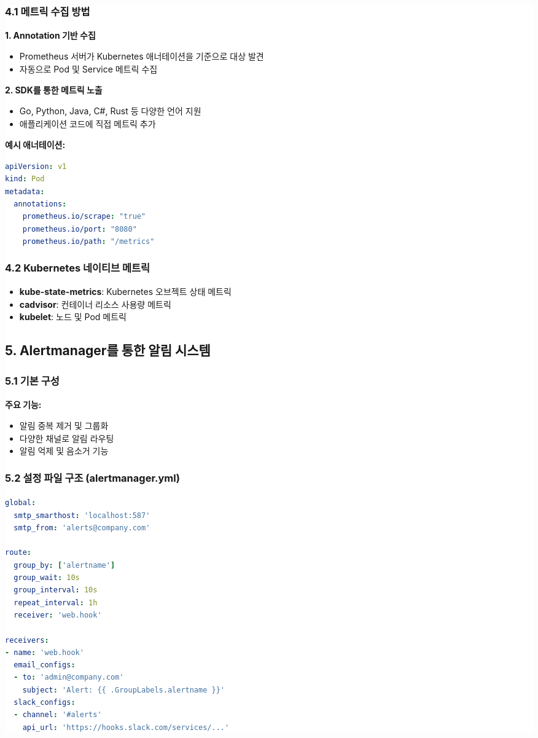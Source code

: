 ### 4.1 메트릭 수집 방법

**1. Annotation 기반 수집**
- Prometheus 서버가 Kubernetes 애너테이션을 기준으로 대상 발견
- 자동으로 Pod 및 Service 메트릭 수집

**2. SDK를 통한 메트릭 노출**
- Go, Python, Java, C#, Rust 등 다양한 언어 지원
- 애플리케이션 코드에 직접 메트릭 추가

**예시 애너테이션:**
```yaml
apiVersion: v1
kind: Pod
metadata:
  annotations:
    prometheus.io/scrape: "true"
    prometheus.io/port: "8080"
    prometheus.io/path: "/metrics"
```

### 4.2 Kubernetes 네이티브 메트릭
- **kube-state-metrics**: Kubernetes 오브젝트 상태 메트릭
- **cadvisor**: 컨테이너 리소스 사용량 메트릭
- **kubelet**: 노드 및 Pod 메트릭

## 5. Alertmanager를 통한 알림 시스템

### 5.1 기본 구성

**주요 기능:**
- 알림 중복 제거 및 그룹화
- 다양한 채널로 알림 라우팅
- 알림 억제 및 음소거 기능

### 5.2 설정 파일 구조 (alertmanager.yml)

```yaml
global:
  smtp_smarthost: 'localhost:587'
  smtp_from: 'alerts@company.com'

route:
  group_by: ['alertname']
  group_wait: 10s
  group_interval: 10s
  repeat_interval: 1h
  receiver: 'web.hook'

receivers:
- name: 'web.hook'
  email_configs:
  - to: 'admin@company.com'
    subject: 'Alert: {{ .GroupLabels.alertname }}'
  slack_configs:
  - channel: '#alerts'
    api_url: 'https://hooks.slack.com/services/...'
```
